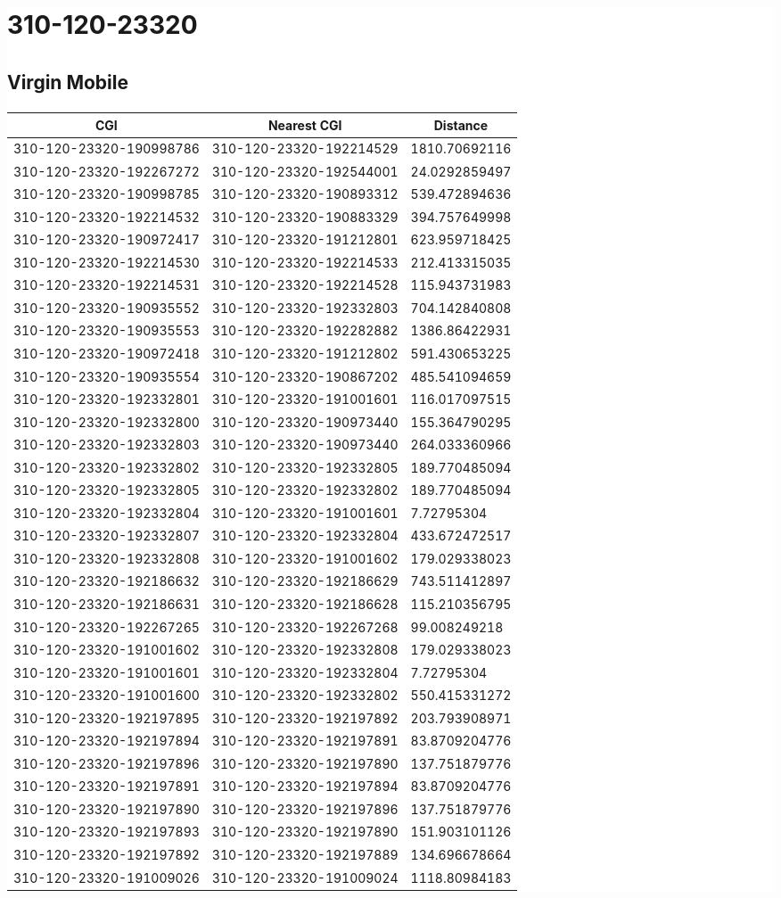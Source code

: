 # 310-120-23320
## Virgin Mobile


| CGI | Nearest CGI | Distance |
|-----|-------------|----------|
| 310-120-23320-190998786 | 310-120-23320-192214529 | 1810.70692116 |
| 310-120-23320-192267272 | 310-120-23320-192544001 | 24.0292859497 |
| 310-120-23320-190998785 | 310-120-23320-190893312 | 539.472894636 |
| 310-120-23320-192214532 | 310-120-23320-190883329 | 394.757649998 |
| 310-120-23320-190972417 | 310-120-23320-191212801 | 623.959718425 |
| 310-120-23320-192214530 | 310-120-23320-192214533 | 212.413315035 |
| 310-120-23320-192214531 | 310-120-23320-192214528 | 115.943731983 |
| 310-120-23320-190935552 | 310-120-23320-192332803 | 704.142840808 |
| 310-120-23320-190935553 | 310-120-23320-192282882 | 1386.86422931 |
| 310-120-23320-190972418 | 310-120-23320-191212802 | 591.430653225 |
| 310-120-23320-190935554 | 310-120-23320-190867202 | 485.541094659 |
| 310-120-23320-192332801 | 310-120-23320-191001601 | 116.017097515 |
| 310-120-23320-192332800 | 310-120-23320-190973440 | 155.364790295 |
| 310-120-23320-192332803 | 310-120-23320-190973440 | 264.033360966 |
| 310-120-23320-192332802 | 310-120-23320-192332805 | 189.770485094 |
| 310-120-23320-192332805 | 310-120-23320-192332802 | 189.770485094 |
| 310-120-23320-192332804 | 310-120-23320-191001601 | 7.72795304 |
| 310-120-23320-192332807 | 310-120-23320-192332804 | 433.672472517 |
| 310-120-23320-192332808 | 310-120-23320-191001602 | 179.029338023 |
| 310-120-23320-192186632 | 310-120-23320-192186629 | 743.511412897 |
| 310-120-23320-192186631 | 310-120-23320-192186628 | 115.210356795 |
| 310-120-23320-192267265 | 310-120-23320-192267268 | 99.008249218 |
| 310-120-23320-191001602 | 310-120-23320-192332808 | 179.029338023 |
| 310-120-23320-191001601 | 310-120-23320-192332804 | 7.72795304 |
| 310-120-23320-191001600 | 310-120-23320-192332802 | 550.415331272 |
| 310-120-23320-192197895 | 310-120-23320-192197892 | 203.793908971 |
| 310-120-23320-192197894 | 310-120-23320-192197891 | 83.8709204776 |
| 310-120-23320-192197896 | 310-120-23320-192197890 | 137.751879776 |
| 310-120-23320-192197891 | 310-120-23320-192197894 | 83.8709204776 |
| 310-120-23320-192197890 | 310-120-23320-192197896 | 137.751879776 |
| 310-120-23320-192197893 | 310-120-23320-192197890 | 151.903101126 |
| 310-120-23320-192197892 | 310-120-23320-192197889 | 134.696678664 |
| 310-120-23320-191009026 | 310-120-23320-191009024 | 1118.80984183 |